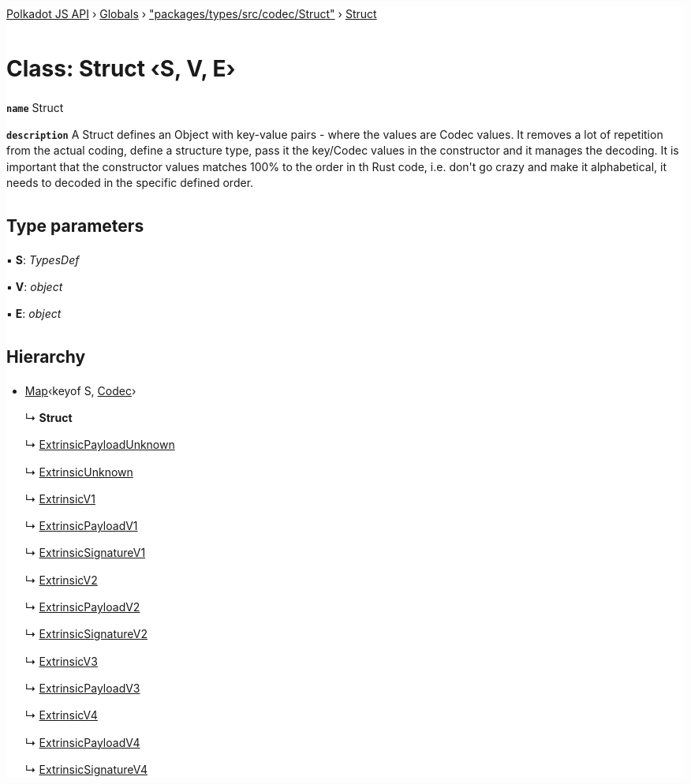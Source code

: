 [Polkadot JS API](../README.md) › [Globals](../globals.md) › ["packages/types/src/codec/Struct"](../modules/_packages_types_src_codec_struct_.md) › [Struct](_packages_types_src_codec_struct_.struct.md)

# Class: Struct ‹**S, V, E**›

**`name`** Struct

**`description`** 
A Struct defines an Object with key-value pairs - where the values are Codec values. It removes
a lot of repetition from the actual coding, define a structure type, pass it the key/Codec
values in the constructor and it manages the decoding. It is important that the constructor
values matches 100% to the order in th Rust code, i.e. don't go crazy and make it alphabetical,
it needs to decoded in the specific defined order.

## Type parameters

▪ **S**: *TypesDef*

▪ **V**: *object*

▪ **E**: *object*

## Hierarchy

* [Map](_packages_types_src_codec_struct_.struct.md#static-map)‹keyof S, [Codec](../interfaces/_packages_types_src_types_codec_.codec.md)›

  ↳ **Struct**

  ↳ [ExtrinsicPayloadUnknown](_packages_types_src_extrinsic_extrinsicpayloadunknown_.extrinsicpayloadunknown.md)

  ↳ [ExtrinsicUnknown](_packages_types_src_extrinsic_extrinsicunknown_.extrinsicunknown.md)

  ↳ [ExtrinsicV1](_packages_types_src_extrinsic_v1_extrinsic_.extrinsicv1.md)

  ↳ [ExtrinsicPayloadV1](_packages_types_src_extrinsic_v1_extrinsicpayload_.extrinsicpayloadv1.md)

  ↳ [ExtrinsicSignatureV1](_packages_types_src_extrinsic_v1_extrinsicsignature_.extrinsicsignaturev1.md)

  ↳ [ExtrinsicV2](_packages_types_src_extrinsic_v2_extrinsic_.extrinsicv2.md)

  ↳ [ExtrinsicPayloadV2](_packages_types_src_extrinsic_v2_extrinsicpayload_.extrinsicpayloadv2.md)

  ↳ [ExtrinsicSignatureV2](_packages_types_src_extrinsic_v2_extrinsicsignature_.extrinsicsignaturev2.md)

  ↳ [ExtrinsicV3](_packages_types_src_extrinsic_v3_extrinsic_.extrinsicv3.md)

  ↳ [ExtrinsicPayloadV3](_packages_types_src_extrinsic_v3_extrinsicpayload_.extrinsicpayloadv3.md)

  ↳ [ExtrinsicV4](_packages_types_src_extrinsic_v4_extrinsic_.extrinsicv4.md)

  ↳ [ExtrinsicPayloadV4](_packages_types_src_extrinsic_v4_extrinsicpayload_.extrinsicpayloadv4.md)

  ↳ [ExtrinsicSignatureV4](_packages_types_src_extrinsic_v4_extrinsicsignature_.extrinsicsignaturev4.md)
